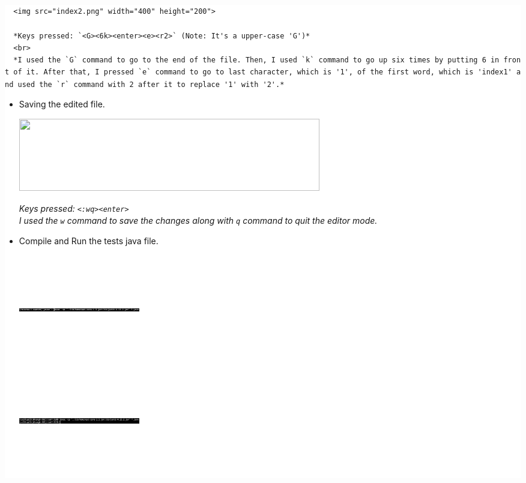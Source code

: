       <img src="index2.png" width="400" height="200">
      
      *Keys pressed: `<G><6k><enter><e><r2>` (Note: It's a upper-case 'G')*
      <br>
      *I used the `G` command to go to the end of the file. Then, I used `k` command to go up six times by putting 6 in front of it. After that, I pressed `e` command to go to last character, which is '1', of the first word, which is 'index1' and used the `r` command with 2 after it to replace '1' with '2'.*
      
  * Saving the edited file.
 
      <img src="save-quit.png" width="500" height="120">
      
      *Keys pressed: `<:wq><enter>`*
      <br>
      *I used the `w` command to save the changes along with `q` command to quit the editor mode.*
 
   * Compile and Run the tests java file.
 
      <img src="javac-search.png" width="200" height="180">
            
      <br>
      
      <img src="javac.png" width="200" height="180">
      